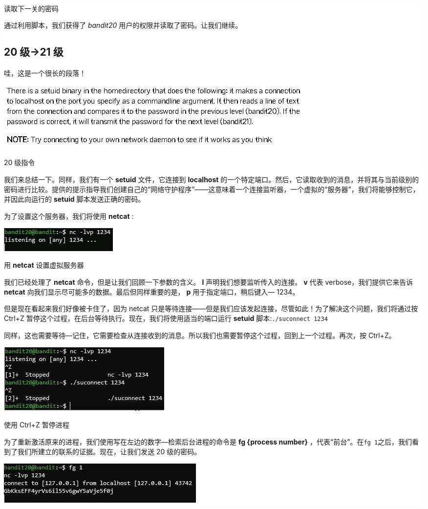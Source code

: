读取下一关的密码

通过利用脚本，我们获得了 *bandit20* 用户的权限并读取了密码。让我们继续。

## 20 级→21 级

哇，这是一个很长的段落！

![](img/98e670fd1b7f14d58014d69133a9f68d.png)

20 级指令

我们来总结一下。同样，我们有一个 **setuid** 文件，它连接到 **localhost** 的一个特定端口。然后，它读取收到的消息，并将其与当前级别的密码进行比较。提供的提示指导我们创建自己的“网络守护程序”——这意味着一个连接监听器，一个虚拟的“服务器”，我们将能够控制它，并因此向运行的 **setuid** 脚本发送正确的密码。

为了设置这个服务器，我们将使用 **netcat** :

![](img/76ad9028d4c3eabbc3693980862baf03.png)

用 **netcat** 设置虚拟服务器

我们已经处理了 **netcat** 命令，但是让我们回顾一下参数的含义。 **l** 声明我们想要监听传入的连接。 **v** 代表 verbose，我们提供它来告诉 **netcat** 向我们显示尽可能多的数据。最后但同样重要的是， **p** 用于指定端口，稍后键入— 1234。

但是现在看起来我们好像被卡住了，因为 netcat 只是等待连接——但是我们应该发起连接，尽管如此！为了解决这个问题，我们将通过按 Ctrl+Z 暂停这个过程，在后台等待执行。现在，我们将使用适当的端口运行 **setuid** 脚本:`./suconnect 1234`

同样，这也需要等待—记住，它需要检查从连接收到的消息。所以我们也需要暂停这个过程，回到上一个过程。再次，按 Ctrl+Z。

![](img/9c8565b889d99b981ff513db1b3e1e1b.png)

使用 Ctrl+Z 暂停进程

为了重新激活原来的进程，我们使用写在左边的数字—检索后台进程的命令是 **fg {process number}** ，代表“前台”。在`fg 1`之后，我们看到了我们所建立的联系的证据。现在，让我们发送 20 级的密码。

![](img/8a6a643cb912b944cfb72a62f13c0b9f.png)
